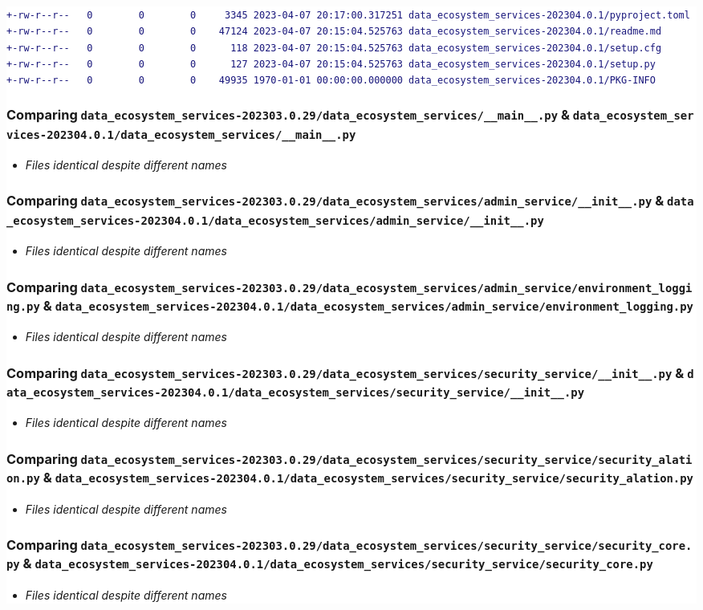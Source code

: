 ```diff
+-rw-r--r--   0        0        0     3345 2023-04-07 20:17:00.317251 data_ecosystem_services-202304.0.1/pyproject.toml
+-rw-r--r--   0        0        0    47124 2023-04-07 20:15:04.525763 data_ecosystem_services-202304.0.1/readme.md
+-rw-r--r--   0        0        0      118 2023-04-07 20:15:04.525763 data_ecosystem_services-202304.0.1/setup.cfg
+-rw-r--r--   0        0        0      127 2023-04-07 20:15:04.525763 data_ecosystem_services-202304.0.1/setup.py
+-rw-r--r--   0        0        0    49935 1970-01-01 00:00:00.000000 data_ecosystem_services-202304.0.1/PKG-INFO
```

### Comparing `data_ecosystem_services-202303.0.29/data_ecosystem_services/__main__.py` & `data_ecosystem_services-202304.0.1/data_ecosystem_services/__main__.py`

 * *Files identical despite different names*

### Comparing `data_ecosystem_services-202303.0.29/data_ecosystem_services/admin_service/__init__.py` & `data_ecosystem_services-202304.0.1/data_ecosystem_services/admin_service/__init__.py`

 * *Files identical despite different names*

### Comparing `data_ecosystem_services-202303.0.29/data_ecosystem_services/admin_service/environment_logging.py` & `data_ecosystem_services-202304.0.1/data_ecosystem_services/admin_service/environment_logging.py`

 * *Files identical despite different names*

### Comparing `data_ecosystem_services-202303.0.29/data_ecosystem_services/security_service/__init__.py` & `data_ecosystem_services-202304.0.1/data_ecosystem_services/security_service/__init__.py`

 * *Files identical despite different names*

### Comparing `data_ecosystem_services-202303.0.29/data_ecosystem_services/security_service/security_alation.py` & `data_ecosystem_services-202304.0.1/data_ecosystem_services/security_service/security_alation.py`

 * *Files identical despite different names*

### Comparing `data_ecosystem_services-202303.0.29/data_ecosystem_services/security_service/security_core.py` & `data_ecosystem_services-202304.0.1/data_ecosystem_services/security_service/security_core.py`

 * *Files identical despite different names*

